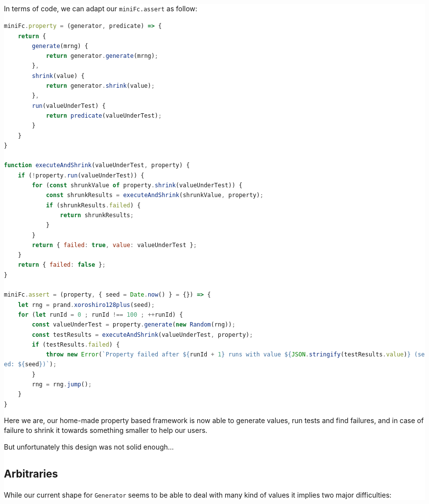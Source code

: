 In terms of code, we can adapt our `miniFc.assert` as follow:

```js
miniFc.property = (generator, predicate) => {
    return {
        generate(mrng) {
            return generator.generate(mrng);
        },
        shrink(value) {
            return generator.shrink(value);
        },
        run(valueUnderTest) {
            return predicate(valueUnderTest);
        }
    }
}

function executeAndShrink(valueUnderTest, property) {
    if (!property.run(valueUnderTest)) {
        for (const shrunkValue of property.shrink(valueUnderTest)) {
            const shrunkResults = executeAndShrink(shrunkValue, property);
            if (shrunkResults.failed) {
                return shrunkResults;
            }
        }
        return { failed: true, value: valueUnderTest };
    }
    return { failed: false };
}

miniFc.assert = (property, { seed = Date.now() } = {}) => {
    let rng = prand.xoroshiro128plus(seed);
    for (let runId = 0 ; runId !== 100 ; ++runId) {
        const valueUnderTest = property.generate(new Random(rng));
        const testResults = executeAndShrink(valueUnderTest, property);
        if (testResults.failed) {
            throw new Error(`Property failed after ${runId + 1} runs with value ${JSON.stringify(testResults.value)} (seed: ${seed})`);
        }
        rng = rng.jump();
    }
}
```

Here we are, our home-made property based framework is now able to generate values, run tests and find failures, and in case of failure to shrink it towards something smaller to help our users.

But unfortunately this design was not solid enough...

## Arbitraries

While our current shape for `Generator` seems to be able to deal with many kind of values it implies two major difficulties:

